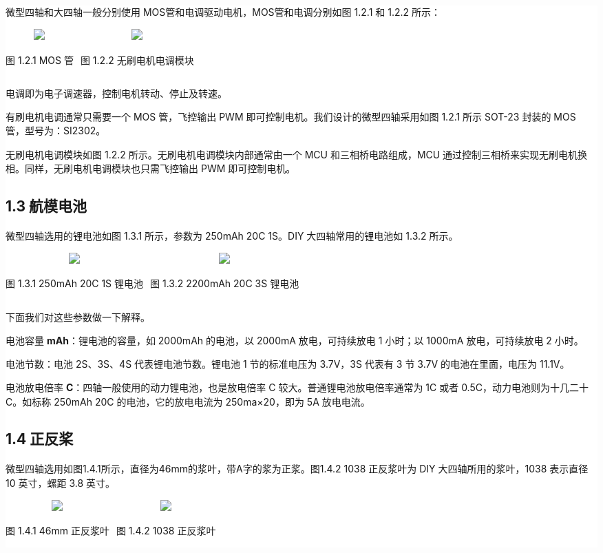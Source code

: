 微型四轴和大四轴一般分别使用 MOS管和电调驱动电机，MOS管和电调分别如图 1.2.1 和
1.2.2 所示：

<div style="text-align:center; float:left; margin-right:10px">
    <img src="images/image4.jpeg"/>
    <p>图 1.2.1 MOS 管</p>
</div>
<div style="text-align:center; float:left">
    <img src="images/image5.jpeg"/>
    <p>图 1.2.2 无刷电机电调模块</p>
</div>
<div style="clear:both;"></div>

电调即为电子调速器，控制电机转动、停止及转速。

有刷电机电调通常只需要一个 MOS 管，飞控输出 PWM 即可控制电机。我们设计的微型四轴采用如图 1.2.1 所示 SOT-23 封装的 MOS 管，型号为：SI2302。

无刷电机电调模块如图 1.2.2 所示。无刷电机电调模块内部通常由一个 MCU 和三相桥电路组成，MCU 通过控制三相桥来实现无刷电机换相。同样，无刷电机电调模块也只需飞控输出 PWM 即可控制电机。

1.3 航模电池 
-------------

微型四轴选用的锂电池如图 1.3.1 所示，参数为 250mAh 20C 1S。DIY
大四轴常用的锂电池如 1.3.2 所示。

<div style="text-align:center; float:left; margin-right:10px">
    <img src="images/image6.jpeg"/>
    <p>图 1.3.1 250mAh 20C 1S 锂电池</p>
</div>
<div style="text-align:center; float:left">
    <img src="images/image7.jpeg"/>
    <p>图 1.3.2 2200mAh 20C 3S 锂电池</p>
</div>
<div style="clear:both;"></div>

下面我们对这些参数做一下解释。

电池容量 **mAh**：锂电池的容量，如 2000mAh 的电池，以 2000mA 放电，可持续放电 1
小时；以 1000mA 放电，可持续放电 2 小时。

电池节数：电池 2S、3S、4S 代表锂电池节数。锂电池 1 节的标准电压为 3.7V，3S
代表有 3 节 3.7V 的电池在里面，电压为 11.1V。

电池放电倍率 **C**：四轴一般使用的动力锂电池，也是放电倍率 C
较大。普通锂电池放电倍率通常为 1C 或者 0.5C，动力电池则为十几二十 C。如标称
250mAh 20C 的电池，它的放电电流为 250ma×20，即为 5A 放电电流。

1.4 正反桨 
----------

微型四轴选用如图1.4.1所示，直径为46mm的浆叶，带A字的浆为正浆。图1.4.2 1038
正反浆叶为 DIY 大四轴所用的浆叶，1038 表示直径 10 英寸，螺距 3.8 英寸。

<div style="text-align:center; float:left; margin-right:10px">
    <img src="images/image8.jpeg"/>
    <p>图 1.4.1 46mm 正反浆叶</p>
</div>
<div style="text-align:center; float:left">
    <img src="images/image9.jpeg"/>
    <p>图 1.4.2 1038 正反浆叶</p>
</div>
<div style="clear:both;"></div>
